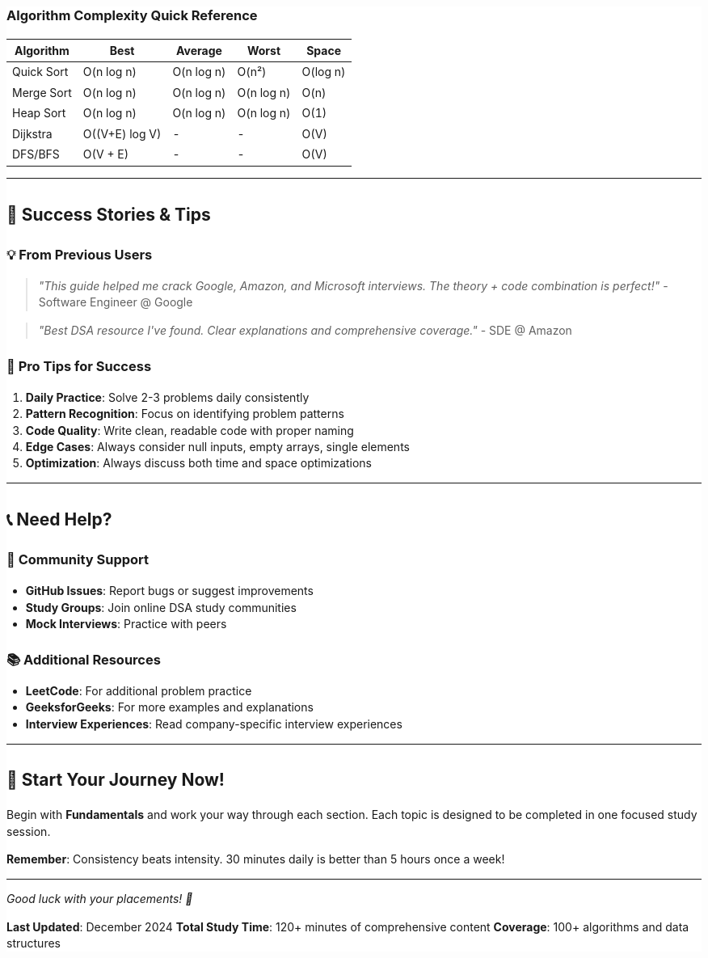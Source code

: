 ### Algorithm Complexity Quick Reference
| Algorithm | Best | Average | Worst | Space |
|-----------|------|---------|-------|-------|
| Quick Sort | O(n log n) | O(n log n) | O(n²) | O(log n) |
| Merge Sort | O(n log n) | O(n log n) | O(n log n) | O(n) |
| Heap Sort | O(n log n) | O(n log n) | O(n log n) | O(1) |
| Dijkstra | O((V+E) log V) | - | - | O(V) |
| DFS/BFS | O(V + E) | - | - | O(V) |

---

## 🌟 Success Stories & Tips

### 💡 **From Previous Users**
> *"This guide helped me crack Google, Amazon, and Microsoft interviews. The theory + code combination is perfect!"* - Software Engineer @ Google

> *"Best DSA resource I've found. Clear explanations and comprehensive coverage."* - SDE @ Amazon

### 🎯 **Pro Tips for Success**
1. **Daily Practice**: Solve 2-3 problems daily consistently
2. **Pattern Recognition**: Focus on identifying problem patterns
3. **Code Quality**: Write clean, readable code with proper naming
4. **Edge Cases**: Always consider null inputs, empty arrays, single elements
5. **Optimization**: Always discuss both time and space optimizations

---

## 📞 Need Help?

### 🤝 **Community Support**
- **GitHub Issues**: Report bugs or suggest improvements
- **Study Groups**: Join online DSA study communities
- **Mock Interviews**: Practice with peers

### 📚 **Additional Resources**
- **LeetCode**: For additional problem practice
- **GeeksforGeeks**: For more examples and explanations
- **Interview Experiences**: Read company-specific interview experiences

---

## 🎉 **Start Your Journey Now!**

Begin with **Fundamentals** and work your way through each section. Each topic is designed to be completed in one focused study session.

**Remember**: Consistency beats intensity. 30 minutes daily is better than 5 hours once a week!

---

*Good luck with your placements! 🚀*

**Last Updated**: December 2024
**Total Study Time**: 120+ minutes of comprehensive content
**Coverage**: 100+ algorithms and data structures 